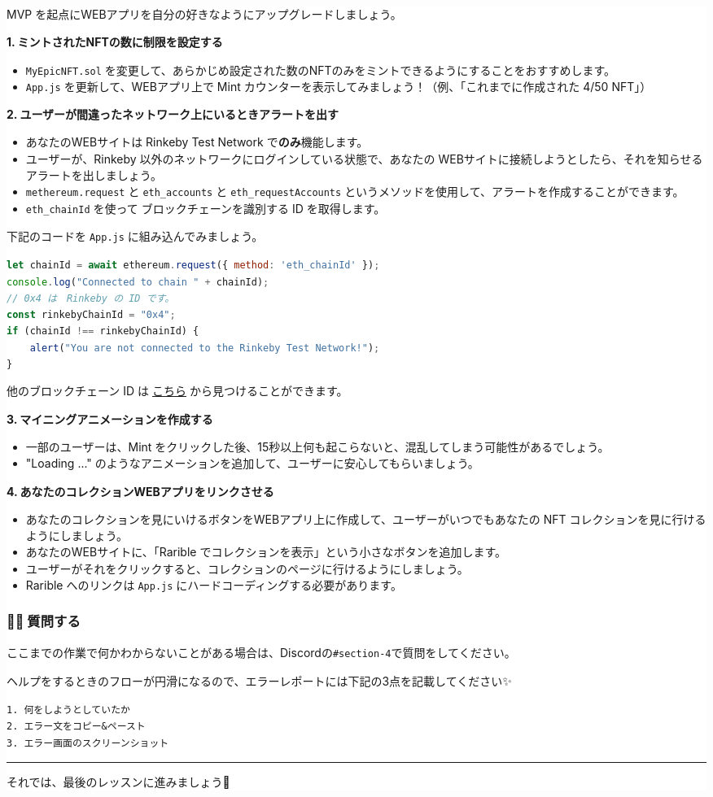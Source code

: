 MVP を起点にWEBアプリを自分の好きなようにアップグレードしましょう。

**1\. ミントされたNFTの数に制限を設定する**
- `MyEpicNFT.sol` を変更して、あらかじめ設定された数のNFTのみをミントできるようにすることをおすすめします。
- `App.js` を更新して、WEBアプリ上で Mint カウンターを表示してみましょう！（例、「これまでに作成された 4/50 NFT」）

**2\. ユーザーが間違ったネットワーク上にいるときアラートを出す**
- あなたのWEBサイトは Rinkeby Test Network で**のみ**機能します。
- ユーザーが、Rinkeby 以外のネットワークにログインしている状態で、あなたの WEBサイトに接続しようとしたら、それを知らせるアラートを出しましょう。
- `methereum.request` と `eth_accounts` と `eth_requestAccounts` というメソッドを使用して、アラートを作成することができます。
- `eth_chainId` を使って ブロックチェーンを識別する ID を取得します。

下記のコードを `App.js` に組み込んでみましょう。

```javascript
let chainId = await ethereum.request({ method: 'eth_chainId' });
console.log("Connected to chain " + chainId);
// 0x4 は　Rinkeby の ID です。
const rinkebyChainId = "0x4";
if (chainId !== rinkebyChainId) {
	alert("You are not connected to the Rinkeby Test Network!");
}
```

他のブロックチェーン ID は [こちら](https://docs.MetaMask.io/guide/ethereum-provider.html#chain-ids) から見つけることができます。


**3\. マイニングアニメーションを作成する**

- 一部のユーザーは、Mint をクリックした後、15秒以上何も起こらないと、混乱してしまう可能性があるでしょう。
- "Loading ..." のようなアニメーションを追加して、ユーザーに安心してもらいましょう。

**4\. あなたのコレクションWEBアプリをリンクさせる**
- あなたのコレクションを見にいけるボタンをWEBアプリ上に作成して、ユーザーがいつでもあなたの NFT コレクションを見に行けるようにしましょう。
- あなたのWEBサイトに、「Rarible でコレクションを表示」という小さなボタンを追加します。
- ユーザーがそれをクリックすると、コレクションのページに行けるようにしましょう。
- Rarible へのリンクは `App.js` にハードコーディングする必要があります。
### 🙋‍♂️ 質問する

ここまでの作業で何かわからないことがある場合は、Discordの`#section-4`で質問をしてください。

ヘルプをするときのフローが円滑になるので、エラーレポートには下記の3点を記載してください✨
```
1. 何をしようとしていたか
2. エラー文をコピー&ペースト
3. エラー画面のスクリーンショット
```
---
それでは、最後のレッスンに進みましょう🎉
